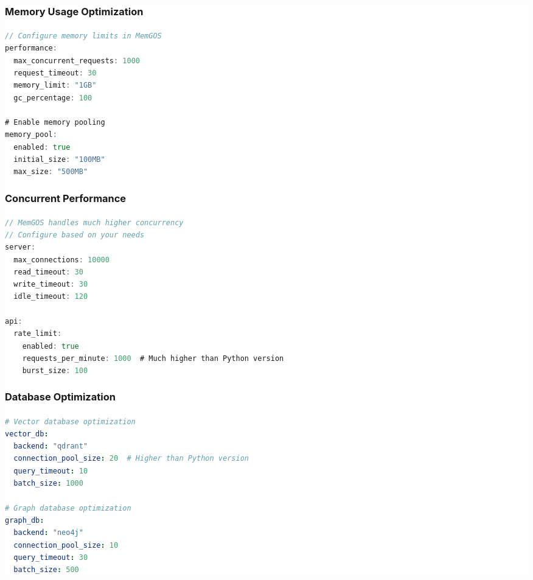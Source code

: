 ### Memory Usage Optimization

```go
// Configure memory limits in MemGOS
performance:
  max_concurrent_requests: 1000
  request_timeout: 30
  memory_limit: "1GB"
  gc_percentage: 100
  
# Enable memory pooling
memory_pool:
  enabled: true
  initial_size: "100MB"
  max_size: "500MB"
```

### Concurrent Performance

```go
// MemGOS handles much higher concurrency
// Configure based on your needs
server:
  max_connections: 10000
  read_timeout: 30
  write_timeout: 30
  idle_timeout: 120
  
api:
  rate_limit:
    enabled: true
    requests_per_minute: 1000  # Much higher than Python version
    burst_size: 100
```

### Database Optimization

```yaml
# Vector database optimization
vector_db:
  backend: "qdrant"
  connection_pool_size: 20  # Higher than Python version
  query_timeout: 10
  batch_size: 1000
  
# Graph database optimization
graph_db:
  backend: "neo4j"
  connection_pool_size: 10
  query_timeout: 30
  batch_size: 500
```
